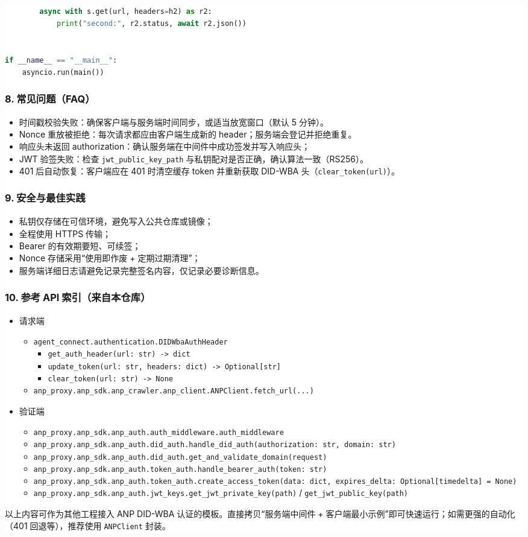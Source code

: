 ```python
        async with s.get(url, headers=h2) as r2:
            print("second:", r2.status, await r2.json())


if __name__ == "__main__":
    asyncio.run(main())
```


### 8. 常见问题（FAQ）

- 时间戳校验失败：确保客户端与服务端时间同步，或适当放宽窗口（默认 5 分钟）。
- Nonce 重放被拒绝：每次请求都应由客户端生成新的 header；服务端会登记并拒绝重复。
- 响应头未返回 authorization：确认服务端在中间件中成功签发并写入响应头；
- JWT 验签失败：检查 `jwt_public_key_path` 与私钥配对是否正确，确认算法一致（RS256）。
- 401 后自动恢复：客户端应在 401 时清空缓存 token 并重新获取 DID-WBA 头（`clear_token(url)`）。


### 9. 安全与最佳实践

- 私钥仅存储在可信环境，避免写入公共仓库或镜像；
- 全程使用 HTTPS 传输；
- Bearer 的有效期要短、可续签；
- Nonce 存储采用“使用即作废 + 定期过期清理”；
- 服务端详细日志请避免记录完整签名内容，仅记录必要诊断信息。


### 10. 参考 API 索引（来自本仓库）

- 请求端
  - `agent_connect.authentication.DIDWbaAuthHeader`
    - `get_auth_header(url: str) -> dict`
    - `update_token(url: str, headers: dict) -> Optional[str]`
    - `clear_token(url: str) -> None`
  - `anp_proxy.anp_sdk.anp_crawler.anp_client.ANPClient.fetch_url(...)`

- 验证端
  - `anp_proxy.anp_sdk.anp_auth.auth_middleware.auth_middleware`
  - `anp_proxy.anp_sdk.anp_auth.did_auth.handle_did_auth(authorization: str, domain: str)`
  - `anp_proxy.anp_sdk.anp_auth.did_auth.get_and_validate_domain(request)`
  - `anp_proxy.anp_sdk.anp_auth.token_auth.handle_bearer_auth(token: str)`
  - `anp_proxy.anp_sdk.anp_auth.token_auth.create_access_token(data: dict, expires_delta: Optional[timedelta] = None)`
  - `anp_proxy.anp_sdk.anp_auth.jwt_keys.get_jwt_private_key(path)` / `get_jwt_public_key(path)`


以上内容可作为其他工程接入 ANP DID-WBA 认证的模板。直接拷贝“服务端中间件 + 客户端最小示例”即可快速运行；如需更强的自动化（401 回退等），推荐使用 `ANPClient` 封装。
